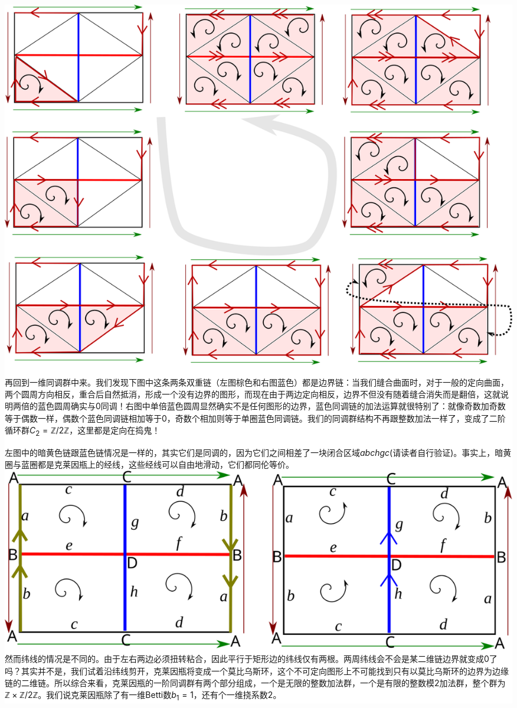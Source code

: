 ![](/img/homology020.svg)

再回到一维同调群中来。我们发现下图中这条两条双重链（左图棕色和右图蓝色）都是边界链：当我们缝合曲面时，对于一般的定向曲面，两个圆周方向相反，重合后自然抵消，形成一个没有边界的图形，而现在由于两边定向相反，边界不但没有随着缝合消失而是翻倍，这就说明两倍的蓝色圆周确实与0同调！右图中单倍蓝色圆周显然确实不是任何图形的边界，蓝色同调链的加法运算就很特别了：就像奇数加奇数等于偶数一样，偶数个蓝色同调链相加等于0，奇数个相加则等于单圈蓝色同调链。我们的同调群结构不再跟整数加法一样了，变成了二阶循环群$C_2=\mathbb{Z}/2\mathbb{Z}$，这里都是定向在捣鬼！

左图中的暗黄色链跟蓝色链情况是一样的，其实它们是同调的，因为它们之间相差了一块闭合区域$abchgc$(请读者自行验证)。事实上，暗黄圈与蓝圈都是克莱因瓶上的经线，这些经线可以自由地滑动，它们都同伦等价。
![](/img/homology022.svg)
然而纬线的情况是不同的。由于左右两边必须扭转粘合，因此平行于矩形边的纬线仅有两根。两周纬线会不会是某二维链边界就变成0了吗？其实并不是，我们试着沿纬线剪开，克莱因瓶将变成一个莫比乌斯环，这个不可定向图形上不可能找到只有以莫比乌斯环的边界为边缘链的二维链。所以综合来看，克莱因瓶的一阶同调群有两个部分组成，一个是无限的整数加法群，一个是有限的整数模2加法群，整个群为$\mathbb{Z}\times\mathbb{Z}/2\mathbb{Z}$。我们说克莱因瓶除了有一维Betti数$b_1=1$，还有个一维挠系数2。
